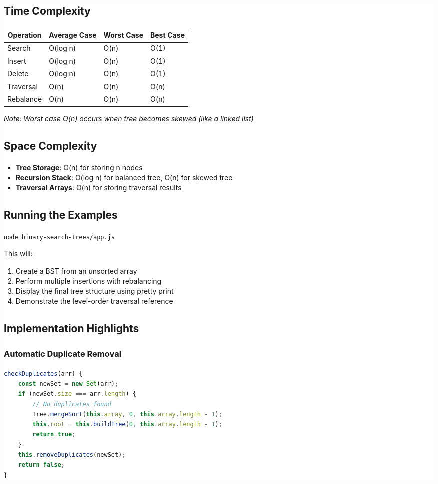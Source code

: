## Time Complexity

| Operation | Average Case | Worst Case | Best Case |
| --------- | ------------ | ---------- | --------- |
| Search    | O(log n)     | O(n)       | O(1)      |
| Insert    | O(log n)     | O(n)       | O(1)      |
| Delete    | O(log n)     | O(n)       | O(1)      |
| Traversal | O(n)         | O(n)       | O(n)      |
| Rebalance | O(n)         | O(n)       | O(n)      |

_Note: Worst case O(n) occurs when tree becomes skewed (like a linked list)_

## Space Complexity

- **Tree Storage**: O(n) for storing n nodes
- **Recursion Stack**: O(log n) for balanced tree, O(n) for skewed tree
- **Traversal Arrays**: O(n) for storing traversal results

## Running the Examples

```bash
node binary-search-trees/app.js
```

This will:

1. Create a BST from an unsorted array
2. Perform multiple insertions with rebalancing
3. Display the final tree structure using pretty print
4. Demonstrate the level-order traversal reference

## Implementation Highlights

### Automatic Duplicate Removal

```javascript
checkDuplicates(arr) {
    const newSet = new Set(arr);
    if (newSet.size === arr.length) {
        // No duplicates found
        Tree.mergeSort(this.array, 0, this.array.length - 1);
        this.root = this.buildTree(0, this.array.length - 1);
        return true;
    }
    this.removeDuplicates(newSet);
    return false;
}
```
